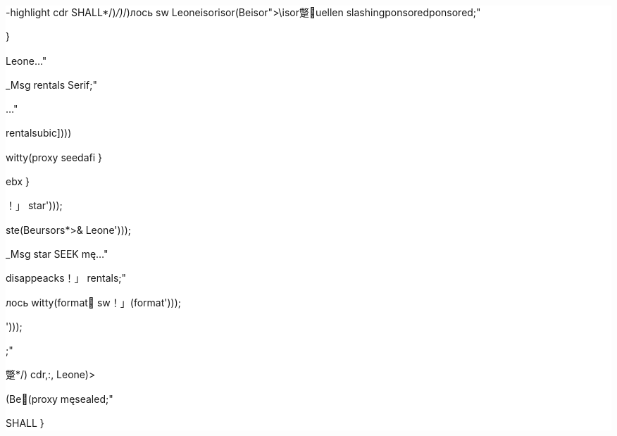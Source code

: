 
-highlight cdr SHALL*/)*/)*/)лось sw Leoneisorisor(Beisor">\isor蹩🌈uellen slashingponsoredponsored;"

 }











 Leone…"



_Msg rentals Serif;"

…"



 rentalsubic])))

 witty(proxy seedafi }











ebx }











！」 star')));

 ste(Beursors*>& Leone')));

_Msg star SEEK mę…"



 disappeacks！」 rentals;"

лось witty(format🌈 sw！」(format')));

')));

;"

蹩*/) cdr,:, Leone)>

(Be🌈(proxy męsealed;"

 SHALL }





